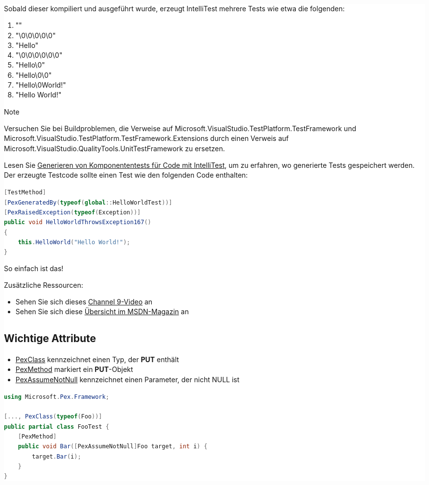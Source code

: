 Sobald dieser kompiliert und ausgeführt wurde, erzeugt IntelliTest mehrere Tests wie etwa die folgenden:

1. ""
2. "\0\0\0\0\0"
3. "Hello"
4. "\0\0\0\0\0\0"
5. "Hello\0"
6. "Hello\0\0"
7. "Hello\0World!"
8. "Hello World!"

> [!NOTE]
> Versuchen Sie bei Buildproblemen, die Verweise auf Microsoft.VisualStudio.TestPlatform.TestFramework und Microsoft.VisualStudio.TestPlatform.TestFramework.Extensions durch einen Verweis auf Microsoft.VisualStudio.QualityTools.UnitTestFramework zu ersetzen.

Lesen Sie [Generieren von Komponententests für Code mit IntelliTest](../../test/generate-unit-tests-for-your-code-with-intellitest.md), um zu erfahren, wo generierte Tests gespeichert werden. Der erzeugte Testcode sollte einen Test wie den folgenden Code enthalten:

```csharp
[TestMethod]
[PexGeneratedBy(typeof(global::HelloWorldTest))]
[PexRaisedException(typeof(Exception))]
public void HelloWorldThrowsException167()
{
    this.HelloWorld("Hello World!");
}
```

So einfach ist das!

Zusätzliche Ressourcen:
  * Sehen Sie sich dieses [Channel 9-Video](https://channel9.msdn.com/Shows/Visual-Studio-Toolbox/Intellitest) an
  * Sehen Sie sich diese [Übersicht im MSDN-Magazin](/archive/msdn-magazine/2015/february/visual-studio-2015-build-better-software-with-smart-unit-tests) an

## <a name="important-attributes"></a>Wichtige Attribute

* [PexClass](attribute-glossary.md#pexclass) kennzeichnet einen Typ, der **PUT** enthält
* [PexMethod](attribute-glossary.md#pexmethod) markiert ein **PUT**-Objekt
* [PexAssumeNotNull](attribute-glossary.md#pexassumenotnull) kennzeichnet einen Parameter, der nicht NULL ist

```csharp
using Microsoft.Pex.Framework;

[..., PexClass(typeof(Foo))]
public partial class FooTest {
    [PexMethod]
    public void Bar([PexAssumeNotNull]Foo target, int i) {
        target.Bar(i);
    }
}
```

